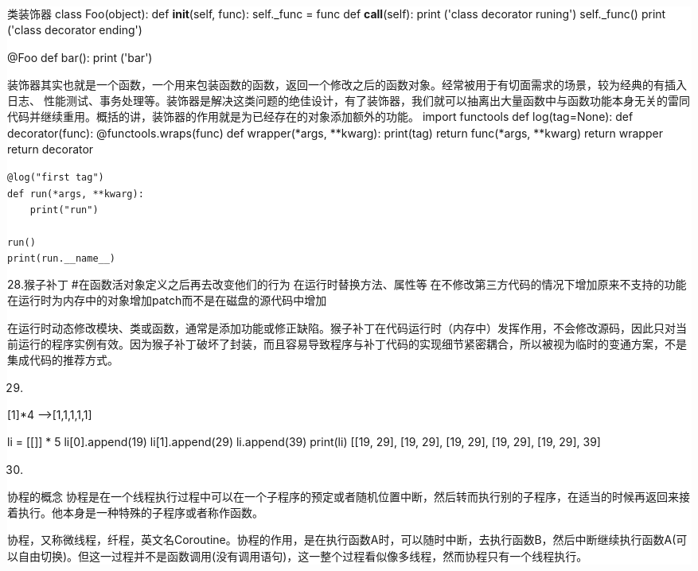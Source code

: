 类装饰器
class Foo(object):
    def __init__(self, func):
        self._func = func
    def __call__(self):
        print ('class decorator runing')
        self._func()
        print ('class decorator ending')

@Foo
def bar():
    print ('bar')

装饰器其实也就是一个函数，一个用来包装函数的函数，返回一个修改之后的函数对象。经常被用于有切面需求的场景，较为经典的有插入日志、 性能测试、事务处理等。装饰器是解决这类问题的绝佳设计，有了装饰器，我们就可以抽离出大量函数中与函数功能本身无关的雷同代码并继续重用。概括的讲，装饰器的作用就是为已经存在的对象添加额外的功能。
    import functools
    def log(tag=None):
        def decorator(func):
            @functools.wraps(func)
            def wrapper(*args, **kwarg):
                print(tag)
                return func(*args, **kwarg)
            return wrapper
        return decorator

    @log("first tag")
    def run(*args, **kwarg):
        print("run")

    run()
    print(run.__name__)

28.猴子补丁
#在函数活对象定义之后再去改变他们的行为
在运行时替换方法、属性等
在不修改第三方代码的情况下增加原来不支持的功能
在运行时为内存中的对象增加patch而不是在磁盘的源代码中增加

在运行时动态修改模块、类或函数，通常是添加功能或修正缺陷。猴子补丁在代码运行时（内存中）发挥作用，不会修改源码，因此只对当前运行的程序实例有效。因为猴子补丁破坏了封装，而且容易导致程序与补丁代码的实现细节紧密耦合，所以被视为临时的变通方案，不是集成代码的推荐方式。

29.
[1]*4 -->[1,1,1,1,1]

li = [[]] * 5
li[0].append(19)
li[1].append(29)
li.append(39)
print(li)
[[19, 29], [19, 29], [19, 29], [19, 29], [19, 29], 39]

30.
协程的概念
协程是在一个线程执行过程中可以在一个子程序的预定或者随机位置中断，然后转而执行别的子程序，在适当的时候再返回来接着执行。他本身是一种特殊的子程序或者称作函数。

协程，又称微线程，纤程，英文名Coroutine。协程的作用，是在执行函数A时，可以随时中断，去执行函数B，然后中断继续执行函数A(可以自由切换)。但这一过程并不是函数调用(没有调用语句)，这一整个过程看似像多线程，然而协程只有一个线程执行。
